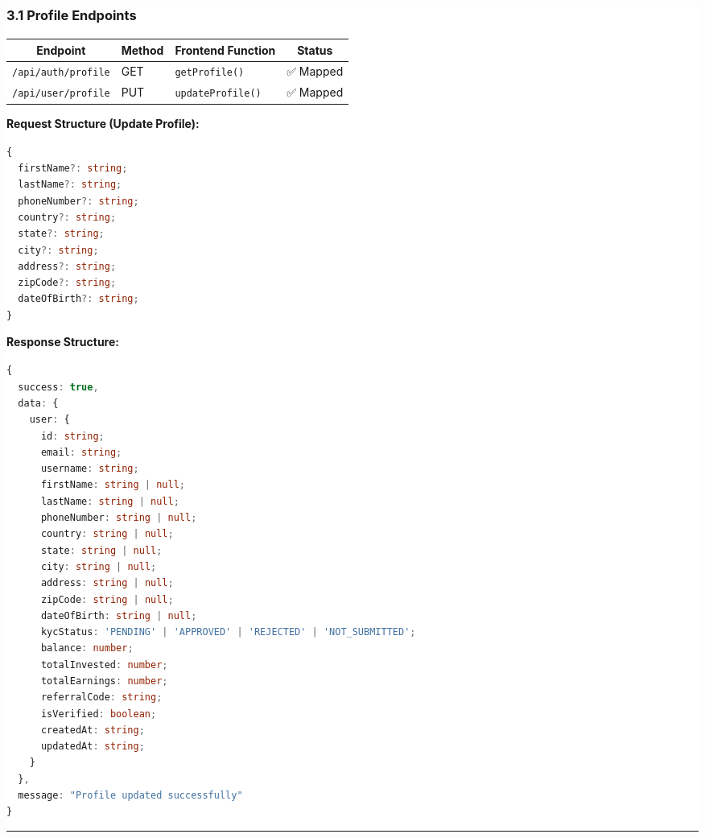 ### 3.1 Profile Endpoints

| Endpoint | Method | Frontend Function | Status |
|----------|--------|-------------------|--------|
| `/api/auth/profile` | GET | `getProfile()` | ✅ Mapped |
| `/api/user/profile` | PUT | `updateProfile()` | ✅ Mapped |

**Request Structure (Update Profile):**
```typescript
{
  firstName?: string;
  lastName?: string;
  phoneNumber?: string;
  country?: string;
  state?: string;
  city?: string;
  address?: string;
  zipCode?: string;
  dateOfBirth?: string;
}
```

**Response Structure:**
```typescript
{
  success: true,
  data: {
    user: {
      id: string;
      email: string;
      username: string;
      firstName: string | null;
      lastName: string | null;
      phoneNumber: string | null;
      country: string | null;
      state: string | null;
      city: string | null;
      address: string | null;
      zipCode: string | null;
      dateOfBirth: string | null;
      kycStatus: 'PENDING' | 'APPROVED' | 'REJECTED' | 'NOT_SUBMITTED';
      balance: number;
      totalInvested: number;
      totalEarnings: number;
      referralCode: string;
      isVerified: boolean;
      createdAt: string;
      updatedAt: string;
    }
  },
  message: "Profile updated successfully"
}
```

---